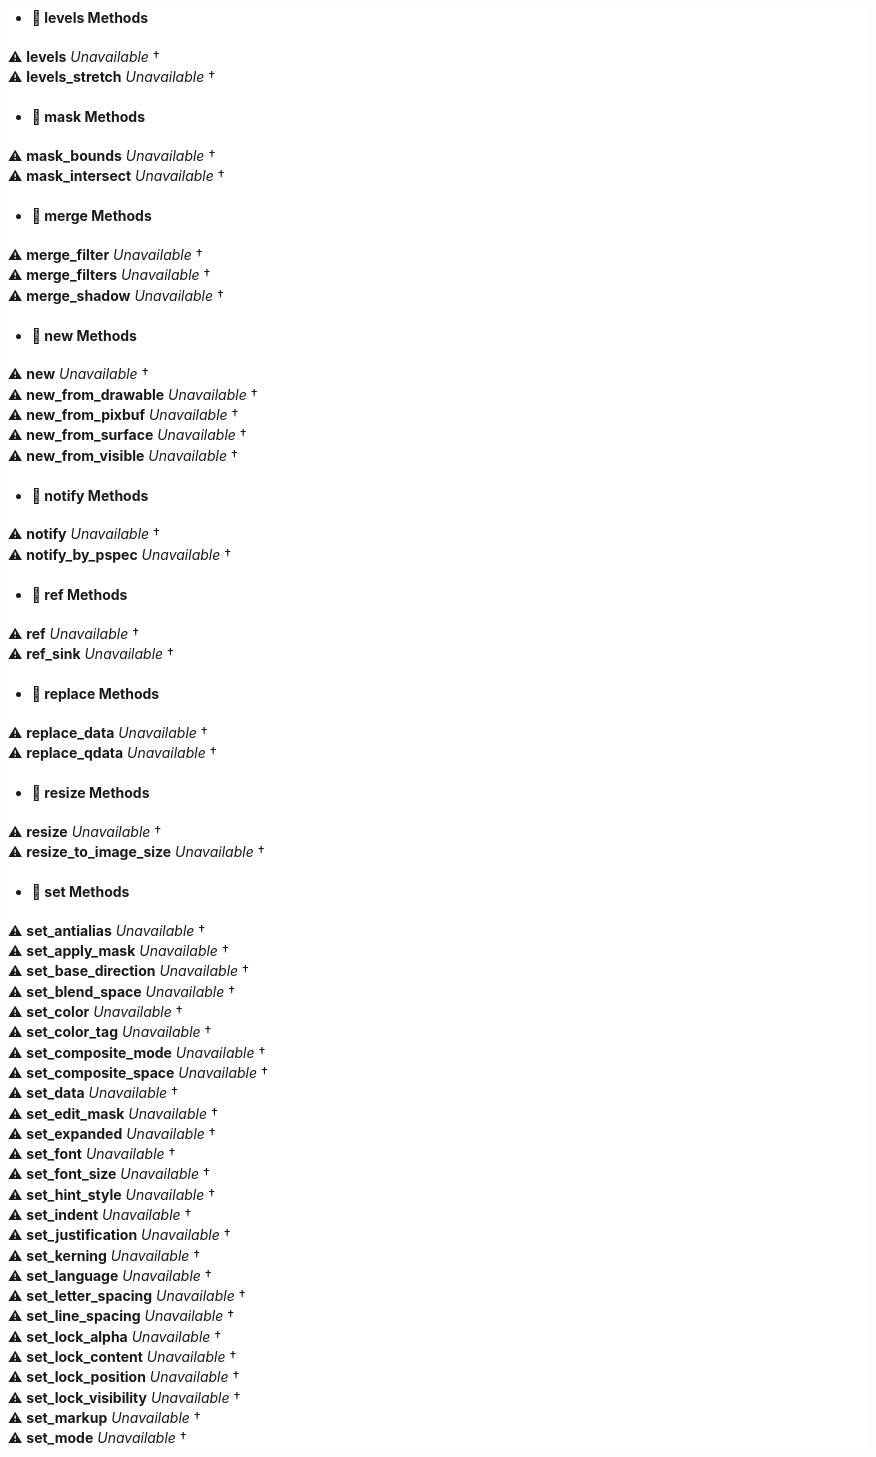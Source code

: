 - #### 🔹 levels Methods
<a name="levels-methods"></a>
⚠️ **levels** _Unavailable_ †<br>
⚠️ **levels_stretch** _Unavailable_ †<br>
- #### 🔹 mask Methods
<a name="mask-methods"></a>
⚠️ **mask_bounds** _Unavailable_ †<br>
⚠️ **mask_intersect** _Unavailable_ †<br>
- #### 🔹 merge Methods
<a name="merge-methods"></a>
⚠️ **merge_filter** _Unavailable_ †<br>
⚠️ **merge_filters** _Unavailable_ †<br>
⚠️ **merge_shadow** _Unavailable_ †<br>
- #### 🔹 new Methods
<a name="new-methods"></a>
⚠️ **new** _Unavailable_ †<br>
⚠️ **new_from_drawable** _Unavailable_ †<br>
⚠️ **new_from_pixbuf** _Unavailable_ †<br>
⚠️ **new_from_surface** _Unavailable_ †<br>
⚠️ **new_from_visible** _Unavailable_ †<br>
- #### 🔹 notify Methods
<a name="notify-methods"></a>
⚠️ **notify** _Unavailable_ †<br>
⚠️ **notify_by_pspec** _Unavailable_ †<br>
- #### 🔹 ref Methods
<a name="ref-methods"></a>
⚠️ **ref** _Unavailable_ †<br>
⚠️ **ref_sink** _Unavailable_ †<br>
- #### 🔹 replace Methods
<a name="replace-methods"></a>
⚠️ **replace_data** _Unavailable_ †<br>
⚠️ **replace_qdata** _Unavailable_ †<br>
- #### 🔹 resize Methods
<a name="resize-methods"></a>
⚠️ **resize** _Unavailable_ †<br>
⚠️ **resize_to_image_size** _Unavailable_ †<br>
- #### 🔹 set Methods
<a name="set-methods"></a>
⚠️ **set_antialias** _Unavailable_ †<br>
⚠️ **set_apply_mask** _Unavailable_ †<br>
⚠️ **set_base_direction** _Unavailable_ †<br>
⚠️ **set_blend_space** _Unavailable_ †<br>
⚠️ **set_color** _Unavailable_ †<br>
⚠️ **set_color_tag** _Unavailable_ †<br>
⚠️ **set_composite_mode** _Unavailable_ †<br>
⚠️ **set_composite_space** _Unavailable_ †<br>
⚠️ **set_data** _Unavailable_ †<br>
⚠️ **set_edit_mask** _Unavailable_ †<br>
⚠️ **set_expanded** _Unavailable_ †<br>
⚠️ **set_font** _Unavailable_ †<br>
⚠️ **set_font_size** _Unavailable_ †<br>
⚠️ **set_hint_style** _Unavailable_ †<br>
⚠️ **set_indent** _Unavailable_ †<br>
⚠️ **set_justification** _Unavailable_ †<br>
⚠️ **set_kerning** _Unavailable_ †<br>
⚠️ **set_language** _Unavailable_ †<br>
⚠️ **set_letter_spacing** _Unavailable_ †<br>
⚠️ **set_line_spacing** _Unavailable_ †<br>
⚠️ **set_lock_alpha** _Unavailable_ †<br>
⚠️ **set_lock_content** _Unavailable_ †<br>
⚠️ **set_lock_position** _Unavailable_ †<br>
⚠️ **set_lock_visibility** _Unavailable_ †<br>
⚠️ **set_markup** _Unavailable_ †<br>
⚠️ **set_mode** _Unavailable_ †<br>